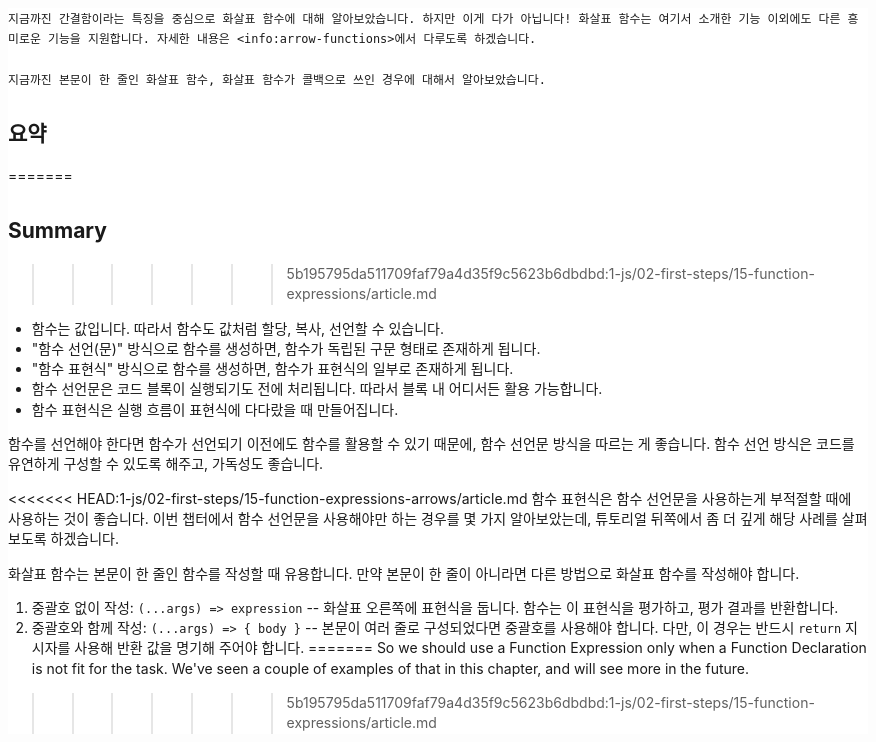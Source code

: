 ```smart header="아직 끝나지 않았습니다."
지금까진 간결함이라는 특징을 중심으로 화살표 함수에 대해 알아보았습니다. 하지만 이게 다가 아닙니다! 화살표 함수는 여기서 소개한 기능 이외에도 다른 흥미로운 기능을 지원합니다. 자세한 내용은 <info:arrow-functions>에서 다루도록 하겠습니다.

지금까진 본문이 한 줄인 화살표 함수, 화살표 함수가 콜백으로 쓰인 경우에 대해서 알아보았습니다.
```

## 요약
=======
## Summary
>>>>>>> 5b195795da511709faf79a4d35f9c5623b6dbdbd:1-js/02-first-steps/15-function-expressions/article.md

- 함수는 값입니다. 따라서 함수도 값처럼 할당, 복사, 선언할 수 있습니다.
- "함수 선언(문)" 방식으로 함수를 생성하면, 함수가 독립된 구문 형태로 존재하게 됩니다. 
- "함수 표현식" 방식으로 함수를 생성하면, 함수가 표현식의 일부로 존재하게 됩니다.
- 함수 선언문은 코드 블록이 실행되기도 전에 처리됩니다. 따라서 블록 내 어디서든 활용 가능합니다. 
- 함수 표현식은 실행 흐름이 표현식에 다다랐을 때 만들어집니다.

함수를 선언해야 한다면 함수가 선언되기 이전에도 함수를 활용할 수 있기 때문에, 함수 선언문 방식을 따르는 게 좋습니다. 함수 선언 방식은 코드를 유연하게 구성할 수 있도록 해주고, 가독성도 좋습니다.

<<<<<<< HEAD:1-js/02-first-steps/15-function-expressions-arrows/article.md
함수 표현식은 함수 선언문을 사용하는게 부적절할 때에 사용하는 것이 좋습니다. 이번 챕터에서 함수 선언문을 사용해야만 하는 경우를 몇 가지 알아보았는데, 튜토리얼 뒤쪽에서 좀 더 깊게 해당 사례를 살펴보도록 하겠습니다.

화살표 함수는 본문이 한 줄인 함수를 작성할 때 유용합니다. 만약 본문이 한 줄이 아니라면 다른 방법으로 화살표 함수를 작성해야 합니다. 

1. 중괄호 없이 작성: `(...args) => expression` -- 화살표 오른쪽에 표현식을 둡니다. 함수는 이 표현식을 평가하고, 평가 결과를 반환합니다.
2. 중괄호와 함께 작성: `(...args) => { body }` -- 본문이 여러 줄로 구성되었다면 중괄호를 사용해야 합니다. 다만, 이 경우는 반드시 `return` 지시자를 사용해 반환 값을 명기해 주어야 합니다.
=======
So we should use a Function Expression only when a Function Declaration is not fit for the task. We've seen a couple of examples of that in this chapter, and will see more in the future.
>>>>>>> 5b195795da511709faf79a4d35f9c5623b6dbdbd:1-js/02-first-steps/15-function-expressions/article.md
